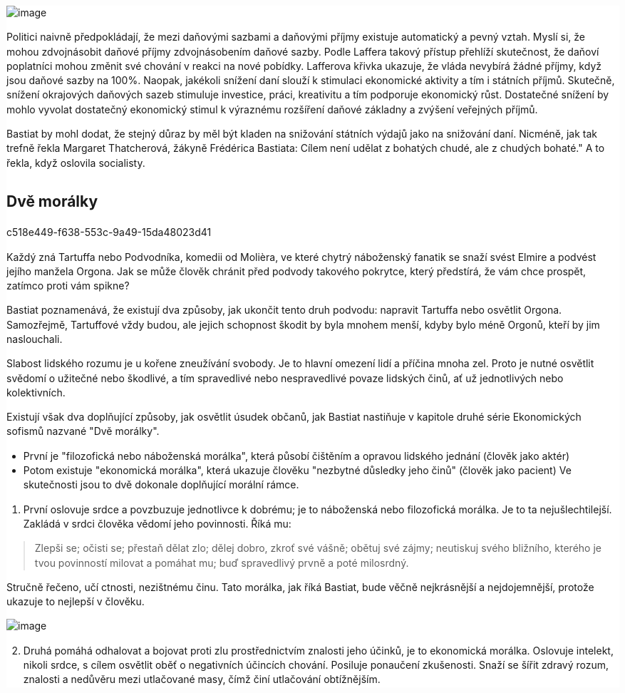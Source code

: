 ![image](assets/image/11/IMG6.webp)

Politici naivně předpokládají, že mezi daňovými sazbami a daňovými příjmy existuje automatický a pevný vztah. Myslí si, že mohou zdvojnásobit daňové příjmy zdvojnásobením daňové sazby. Podle Laffera takový přístup přehlíží skutečnost, že daňoví poplatníci mohou změnit své chování v reakci na nové pobídky.
Lafferova křivka ukazuje, že vláda nevybírá žádné příjmy, když jsou daňové sazby na 100%. Naopak, jakékoli snížení daní slouží k stimulaci ekonomické aktivity a tím i státních příjmů. Skutečně, snížení okrajových daňových sazeb stimuluje investice, práci, kreativitu a tím podporuje ekonomický růst. Dostatečné snížení by mohlo vyvolat dostatečný ekonomický stimul k výraznému rozšíření daňové základny a zvýšení veřejných příjmů.

Bastiat by mohl dodat, že stejný důraz by měl být kladen na snižování státních výdajů jako na snižování daní. Nicméně, jak tak trefně řekla Margaret Thatcherová, žákyně Frédérica Bastiata:
Cílem není udělat z bohatých chudé, ale z chudých bohaté." A to řekla, když oslovila socialisty.
## Dvě morálky

<chapterId>c518e449-f638-553c-9a49-15da48023d41</chapterId>

Každý zná Tartuffa nebo Podvodníka, komedii od Molièra, ve které chytrý náboženský fanatik se snaží svést Elmire a podvést jejího manžela Orgona. Jak se může člověk chránit před podvody takového pokrytce, který předstírá, že vám chce prospět, zatímco proti vám spikne?

Bastiat poznamenává, že existují dva způsoby, jak ukončit tento druh podvodu: napravit Tartuffa nebo osvětlit Orgona. Samozřejmě, Tartuffové vždy budou, ale jejich schopnost škodit by byla mnohem menší, kdyby bylo méně Orgonů, kteří by jim naslouchali.

Slabost lidského rozumu je u kořene zneužívání svobody. Je to hlavní omezení lidí a příčina mnoha zel. Proto je nutné osvětlit svědomí o užitečné nebo škodlivé, a tím spravedlivé nebo nespravedlivé povaze lidských činů, ať už jednotlivých nebo kolektivních.

Existují však dva doplňující způsoby, jak osvětlit úsudek občanů, jak Bastiat nastiňuje v kapitole druhé série Ekonomických sofismů nazvané "Dvě morálky".

- První je "filozofická nebo náboženská morálka", která působí čištěním a opravou lidského jednání (člověk jako aktér)
- Potom existuje "ekonomická morálka", která ukazuje člověku "nezbytné důsledky jeho činů" (člověk jako pacient)
Ve skutečnosti jsou to dvě dokonale doplňující morální rámce.

1. První oslovuje srdce a povzbuzuje jednotlivce k dobrému; je to náboženská nebo filozofická morálka. Je to ta nejušlechtilejší. Zakládá v srdci člověka vědomí jeho povinnosti. Říká mu:

> Zlepši se; očisti se; přestaň dělat zlo; dělej dobro, zkroť své vášně; obětuj své zájmy; neutiskuj svého bližního, kterého je tvou povinností milovat a pomáhat mu; buď spravedlivý prvně a poté milosrdný.

Stručně řečeno, učí ctnosti, nezištnému činu. Tato morálka, jak říká Bastiat, bude věčně nejkrásnější a nejdojemnější, protože ukazuje to nejlepší v člověku.

![image](assets/image/12/IMG04.webp)

2. Druhá pomáhá odhalovat a bojovat proti zlu prostřednictvím znalosti jeho účinků, je to ekonomická morálka. Oslovuje intelekt, nikoli srdce, s cílem osvětlit oběť o negativních účincích chování. Posiluje ponaučení zkušenosti. Snaží se šířit zdravý rozum, znalosti a nedůvěru mezi utlačované masy, čímž činí utlačování obtížnějším.

